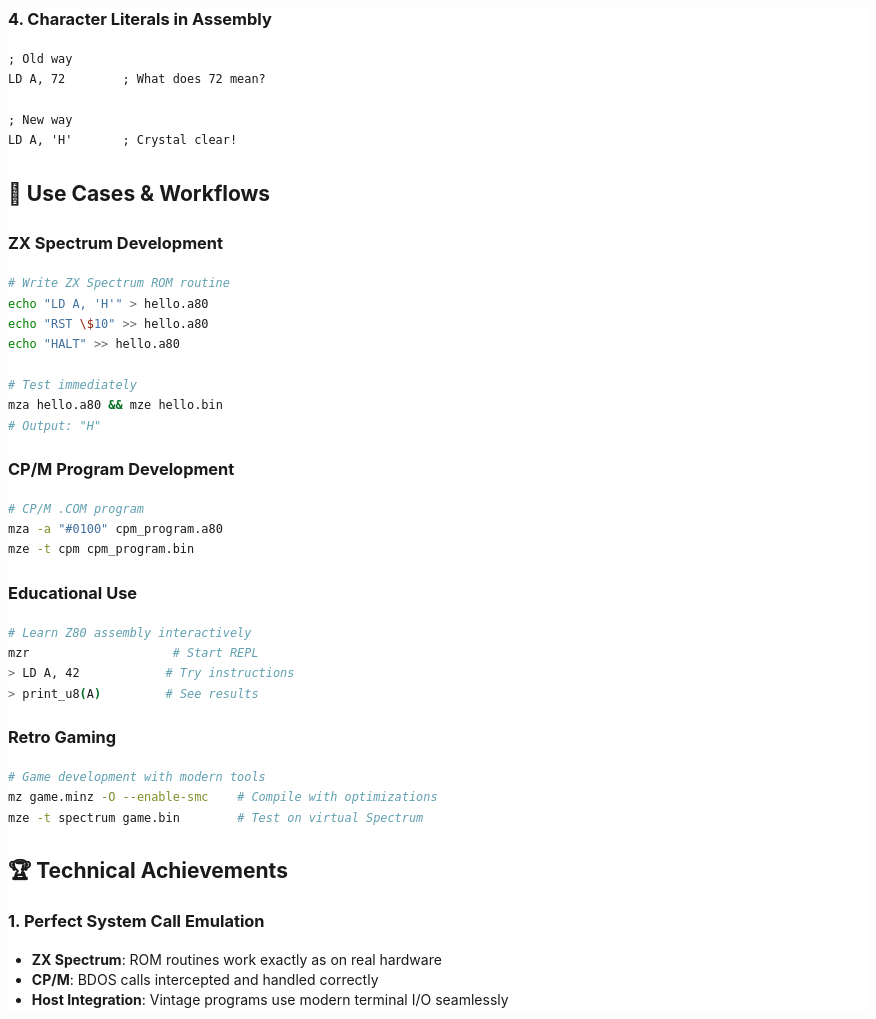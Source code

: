 ### **4. Character Literals in Assembly**
```assembly
; Old way
LD A, 72        ; What does 72 mean?

; New way
LD A, 'H'       ; Crystal clear!
```

## 🎯 **Use Cases & Workflows**

### **ZX Spectrum Development**
```bash
# Write ZX Spectrum ROM routine
echo "LD A, 'H'" > hello.a80
echo "RST \$10" >> hello.a80
echo "HALT" >> hello.a80

# Test immediately  
mza hello.a80 && mze hello.bin
# Output: "H"
```

### **CP/M Program Development**
```bash
# CP/M .COM program
mza -a "#0100" cpm_program.a80
mze -t cpm cpm_program.bin
```

### **Educational Use**
```bash
# Learn Z80 assembly interactively
mzr                    # Start REPL
> LD A, 42            # Try instructions
> print_u8(A)         # See results
```

### **Retro Gaming**
```bash
# Game development with modern tools
mz game.minz -O --enable-smc    # Compile with optimizations
mze -t spectrum game.bin        # Test on virtual Spectrum
```

## 🏆 **Technical Achievements**

### **1. Perfect System Call Emulation**
- **ZX Spectrum**: ROM routines work exactly as on real hardware
- **CP/M**: BDOS calls intercepted and handled correctly  
- **Host Integration**: Vintage programs use modern terminal I/O seamlessly
